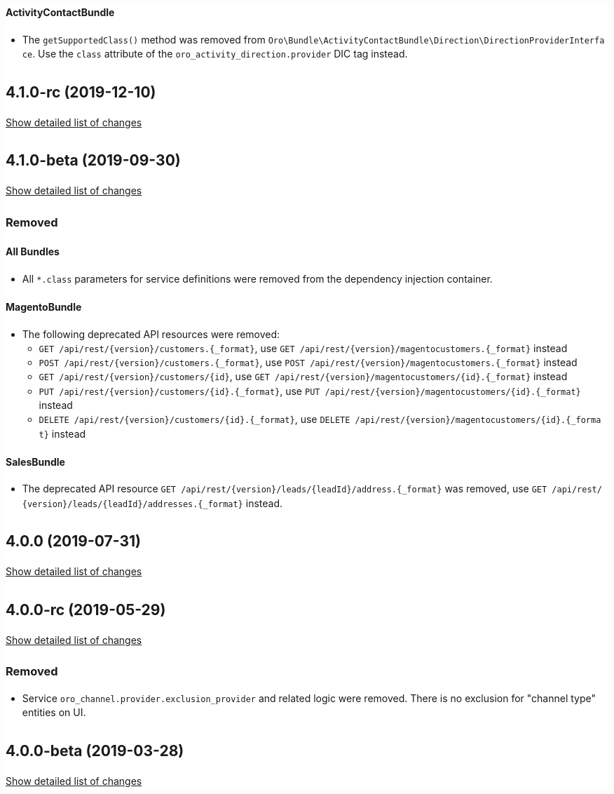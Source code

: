 #### ActivityContactBundle
* The `getSupportedClass()` method was removed from `Oro\Bundle\ActivityContactBundle\Direction\DirectionProviderInterface`.
  Use the `class` attribute of the `oro_activity_direction.provider` DIC tag instead.

## 4.1.0-rc (2019-12-10)
[Show detailed list of changes](incompatibilities-4-1-rc.md)

## 4.1.0-beta (2019-09-30)
[Show detailed list of changes](incompatibilities-4-1-beta.md)

### Removed

#### All Bundles
* All `*.class` parameters for service definitions were removed from the dependency injection container.

#### MagentoBundle
* The following deprecated API resources were removed:
    - `GET /api/rest/{version}/customers.{_format}`, use `GET /api/rest/{version}/magentocustomers.{_format}` instead
    - `POST /api/rest/{version}/customers.{_format}`, use `POST /api/rest/{version}/magentocustomers.{_format}` instead
    - `GET /api/rest/{version}/customers/{id}`, use `GET /api/rest/{version}/magentocustomers/{id}.{_format}` instead
    - `PUT /api/rest/{version}/customers/{id}.{_format}`, use `PUT /api/rest/{version}/magentocustomers/{id}.{_format}` instead
    - `DELETE /api/rest/{version}/customers/{id}.{_format}`, use `DELETE /api/rest/{version}/magentocustomers/{id}.{_format}` instead

#### SalesBundle
* The deprecated API resource `GET /api/rest/{version}/leads/{leadId}/address.{_format}` was removed,
  use `GET /api/rest/{version}/leads/{leadId}/addresses.{_format}` instead.

## 4.0.0 (2019-07-31)
[Show detailed list of changes](incompatibilities-4-0.md)

## 4.0.0-rc (2019-05-29)
[Show detailed list of changes](incompatibilities-4-0-rc.md)

### Removed
* Service `oro_channel.provider.exclusion_provider` and related logic were removed. There is
no exclusion for "channel type" entities on UI.

## 4.0.0-beta (2019-03-28)
[Show detailed list of changes](incompatibilities-4-0-beta.md)
